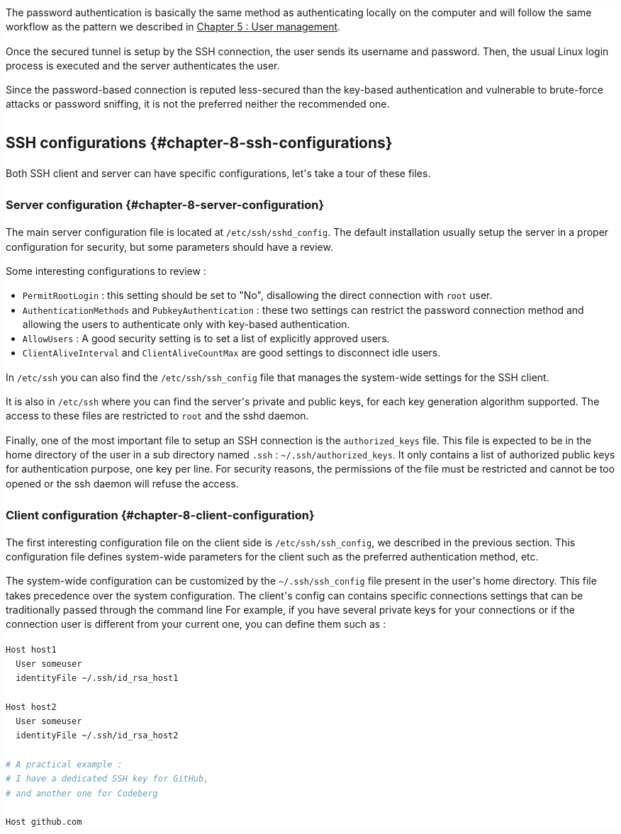 The password authentication is basically the same method as authenticating locally on the computer and will follow the same workflow as the pattern we described in [Chapter 5 : User management](#chapter-5).

Once the secured tunnel is setup by the SSH connection, the user sends its username and password. Then, the usual Linux login process is executed and the server authenticates the user.

Since the password-based connection is reputed less-secured than the key-based authentication and vulnerable to brute-force attacks or password sniffing, it is not the preferred neither the recommended one.

## SSH configurations {#chapter-8-ssh-configurations}

Both SSH client and server can have specific configurations, let's take a tour of these files.

### Server configuration {#chapter-8-server-configuration}

The main server configuration file is located at `/etc/ssh/sshd_config`. The default installation usually setup the server in a proper configuration for security, but some parameters should have a review.

Some interesting configurations to review :

- `PermitRootLogin` : this setting should be set to "No", disallowing the direct connection with `root` user.
- `AuthenticationMethods` and `PubkeyAuthentication` : these two settings can restrict the password connection method and allowing the users to authenticate only with key-based authentication.
- `AllowUsers` : A good security setting is to set a list of explicitly approved users.
- `ClientAliveInterval` and `ClientAliveCountMax` are good settings to disconnect idle users.

In `/etc/ssh` you can also find the `/etc/ssh/ssh_config` file that manages the system-wide settings for the SSH client.

It is also in `/etc/ssh` where you can find the server's private and public keys, for each key generation algorithm supported. The access to these files are restricted to `root` and the sshd daemon.

Finally, one of the most important file to setup an SSH connection is the `authorized_keys` file. This file is expected to be in the home directory of the user in a sub directory named `.ssh` : `~/.ssh/authorized_keys`. It only contains a list of authorized public keys for authentication purpose, one key per line. For security reasons, the permissions of the file must be restricted and cannot be too opened or the ssh daemon will refuse the access.

### Client configuration {#chapter-8-client-configuration}

The first interesting configuration file on the client side is `/etc/ssh/ssh_config`, we described in the previous section. This configuration file defines system-wide parameters for the client such as the preferred authentication method, etc.

The system-wide configuration can be customized by the `~/.ssh/ssh_config` file present in the user's home directory. This file takes precedence over the system configuration. The client's config can contains specific connections settings that can be traditionally passed through the command line For example, if you have several private keys for your connections or if the connection user is different from your current one, you can define them such as : 

```bash
Host host1
  User someuser
  identityFile ~/.ssh/id_rsa_host1
  
Host host2
  User someuser
  identityFile ~/.ssh/id_rsa_host2

# A practical example :
# I have a dedicated SSH key for GitHub,
# and another one for Codeberg

Host github.com
```